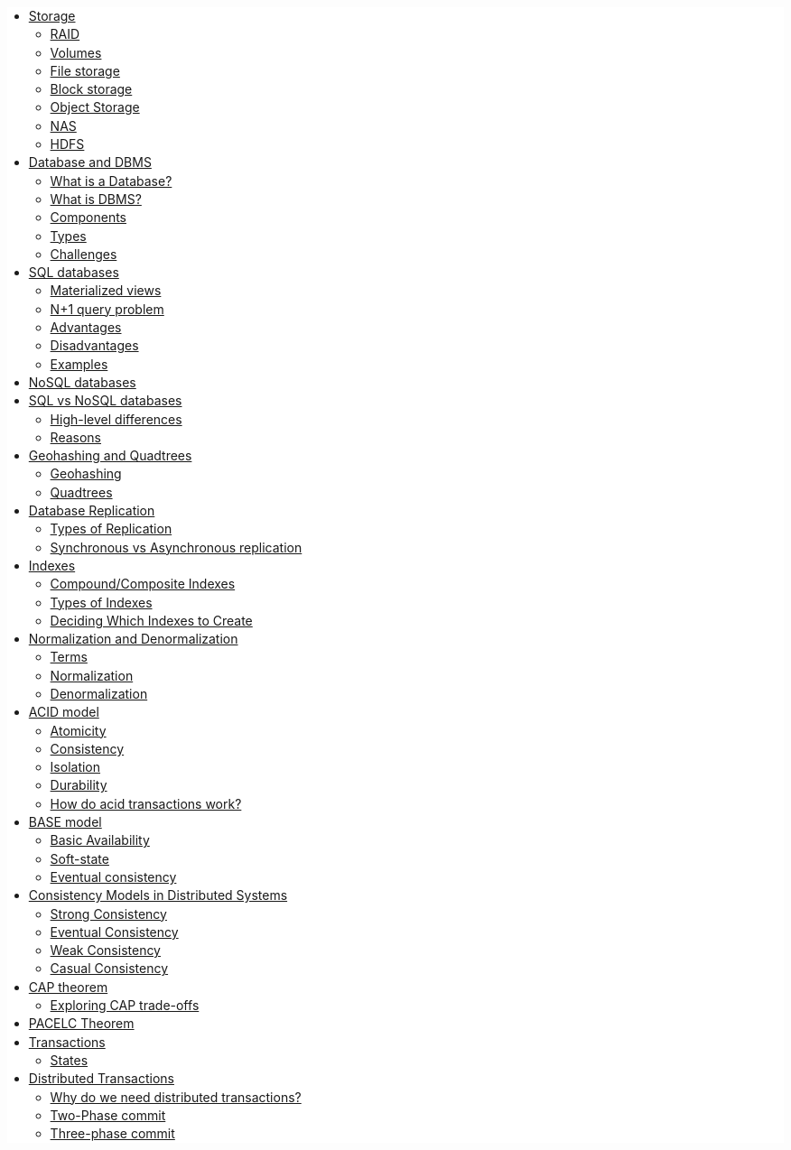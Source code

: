 


- [Storage](#storage)
  * [RAID](#raid)
  * [Volumes](#volumes)
  * [File storage](#file-storage)
  * [Block storage](#block-storage)
  * [Object Storage](#object-storage)
  * [NAS](#nas)
  * [HDFS](#hdfs)
- [Database and DBMS](#database-and-dbms)
  * [What is a Database?](#what-is-a-database)
  * [What is DBMS?](#what-is-dbms)
  * [Components](#components)
  * [Types](#types)
  * [Challenges](#challenges)
- [SQL databases](#sql-databases)
  * [Materialized views](#materialized-views)
  * [N+1 query problem](#n1-query-problem)
  * [Advantages](#advantages)
  * [Disadvantages](#disadvantages)
  * [Examples](#examples)
- [NoSQL databases](#nosql-databases)
- [SQL vs NoSQL databases](#sql-vs-nosql-databases)
  * [High-level differences](#high-level-differences)
  * [Reasons](#reasons)
- [Geohashing and Quadtrees](#geohashing-and-quadtrees)
  * [Geohashing](#geohashing)
  * [Quadtrees](#quadtrees)
- [Database Replication](#database-replication)
  * [Types of Replication](#types-of-replication)
  * [Synchronous vs Asynchronous replication](#synchronous-vs-asynchronous-replication)
- [Indexes](#indexes)
  * [Compound/Composite Indexes](#compoundcomposite-indexes)
  * [Types of Indexes](#types-of-indexes)
  * [Deciding Which Indexes to Create](#deciding-which-indexes-to-create)
- [Normalization and Denormalization](#normalization-and-denormalization)
  * [Terms](#terms)
  * [Normalization](#normalization)
  * [Denormalization](#denormalization)
- [ACID model](#acid-model)
  * [Atomicity](#atomicity)
  * [Consistency](#consistency)
  * [Isolation](#isolation)
  * [Durability](#durability)
  * [How do acid transactions work?](#how-do-acid-transactions-work)
- [BASE model](#base-model)
  * [Basic Availability](#basic-availability)
  * [Soft-state](#soft-state)
  * [Eventual consistency](#eventual-consistency)
- [Consistency Models in Distributed Systems](#consistency-models-in-distributed-systems)
  * [Strong Consistency](#strong-consistency)
  * [Eventual Consistency](#eventual-consistency-1)
  * [Weak Consistency](#weak-consistency)
  * [Casual Consistency](#casual-consistency)
- [CAP theorem](#cap-theorem)
  * [Exploring CAP trade-offs](#exploring-cap-trade-offs)
- [PACELC Theorem](#pacelc-theorem)
- [Transactions](#transactions)
  * [States](#states)
- [Distributed Transactions](#distributed-transactions)
  * [Why do we need distributed transactions?](#why-do-we-need-distributed-transactions)
  * [Two-Phase commit](#two-phase-commit)
  * [Three-phase commit](#three-phase-commit)